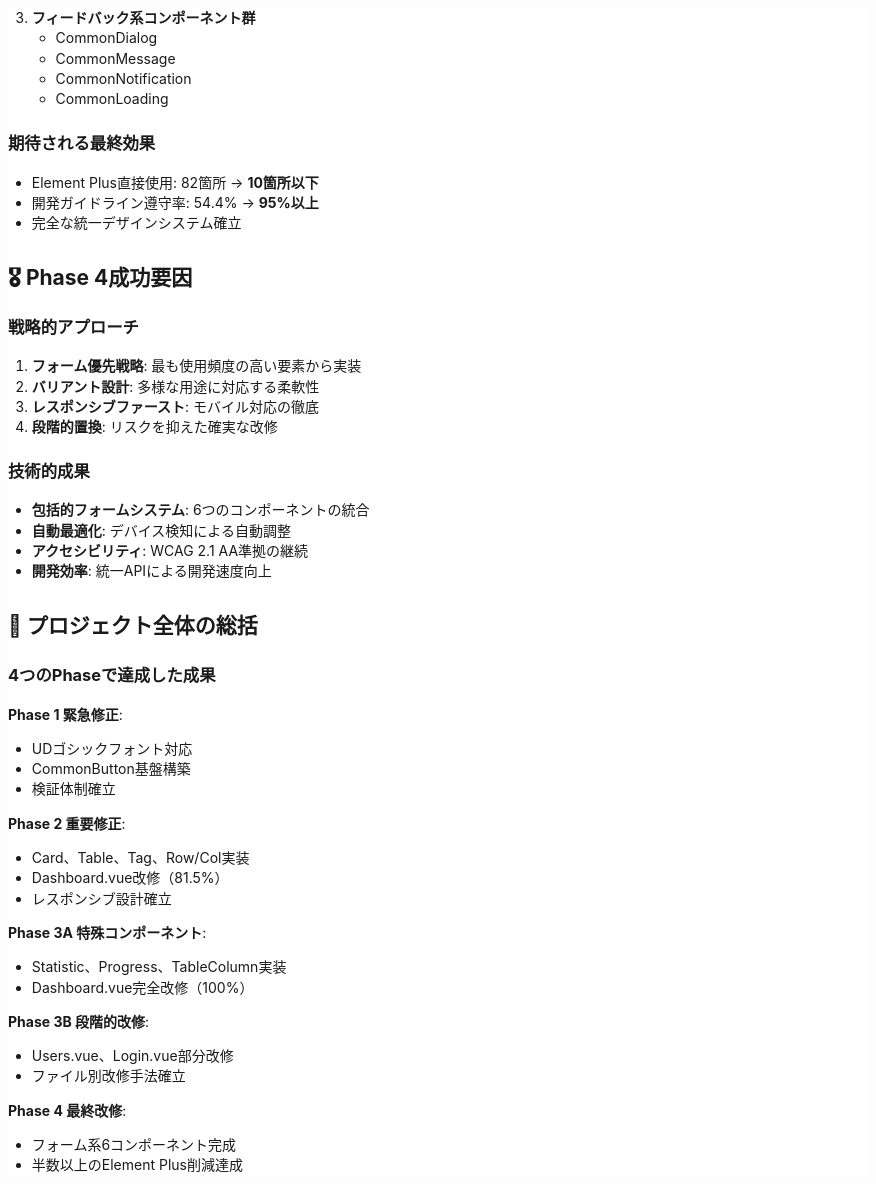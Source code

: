 3. **フィードバック系コンポーネント群**
   - CommonDialog
   - CommonMessage
   - CommonNotification
   - CommonLoading

### 期待される最終効果
- Element Plus直接使用: 82箇所 → **10箇所以下**
- 開発ガイドライン遵守率: 54.4% → **95%以上**
- 完全な統一デザインシステム確立

## 🎖️ Phase 4成功要因

### 戦略的アプローチ
1. **フォーム優先戦略**: 最も使用頻度の高い要素から実装
2. **バリアント設計**: 多様な用途に対応する柔軟性
3. **レスポンシブファースト**: モバイル対応の徹底
4. **段階的置換**: リスクを抑えた確実な改修

### 技術的成果
- **包括的フォームシステム**: 6つのコンポーネントの統合
- **自動最適化**: デバイス検知による自動調整
- **アクセシビリティ**: WCAG 2.1 AA準拠の継続
- **開発効率**: 統一APIによる開発速度向上

## 📝 プロジェクト全体の総括

### 4つのPhaseで達成した成果

**Phase 1 緊急修正**:
- UDゴシックフォント対応
- CommonButton基盤構築
- 検証体制確立

**Phase 2 重要修正**:
- Card、Table、Tag、Row/Col実装
- Dashboard.vue改修（81.5%）
- レスポンシブ設計確立

**Phase 3A 特殊コンポーネント**:
- Statistic、Progress、TableColumn実装
- Dashboard.vue完全改修（100%）

**Phase 3B 段階的改修**:
- Users.vue、Login.vue部分改修
- ファイル別改修手法確立

**Phase 4 最終改修**:
- フォーム系6コンポーネント完成
- 半数以上のElement Plus削減達成
